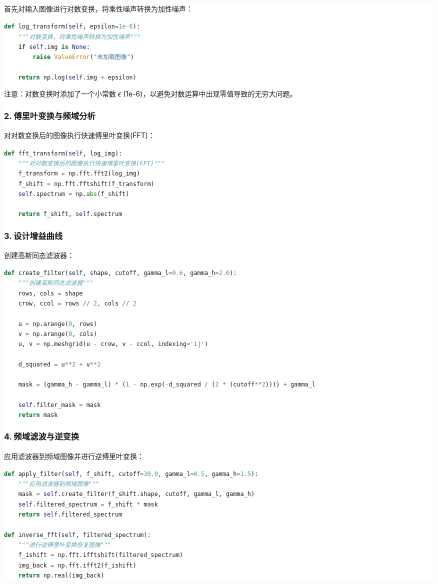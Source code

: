 首先对输入图像进行对数变换，将乘性噪声转换为加性噪声：

```python
def log_transform(self, epsilon=1e-6):
    """对数变换，将乘性噪声转换为加性噪声"""
    if self.img is None:
        raise ValueError("未加载图像")
    
    return np.log(self.img + epsilon)
```

注意：对数变换时添加了一个小常数 $\epsilon$ (1e-6)，以避免对数运算中出现零值导致的无穷大问题。

### 2. 傅里叶变换与频域分析

对对数变换后的图像执行快速傅里叶变换(FFT)：

```python
def fft_transform(self, log_img):
    """对对数变换后的图像执行快速傅里叶变换(FFT)"""
    f_transform = np.fft.fft2(log_img)
    f_shift = np.fft.fftshift(f_transform)
    self.spectrum = np.abs(f_shift)
    
    return f_shift, self.spectrum
```

### 3. 设计增益曲线

创建高斯同态滤波器：

```python
def create_filter(self, shape, cutoff, gamma_l=0.6, gamma_h=2.0):
    """创建高斯同态滤波器"""
    rows, cols = shape
    crow, ccol = rows // 2, cols // 2
    
    u = np.arange(0, rows)
    v = np.arange(0, cols)
    u, v = np.meshgrid(u - crow, v - ccol, indexing='ij')
    
    d_squared = u**2 + v**2
    
    mask = (gamma_h - gamma_l) * (1 - np.exp(-d_squared / (2 * (cutoff**2)))) + gamma_l
    
    self.filter_mask = mask
    return mask
```

### 4. 频域滤波与逆变换

应用滤波器到频域图像并进行逆傅里叶变换：

```python
def apply_filter(self, f_shift, cutoff=30.0, gamma_l=0.5, gamma_h=1.5):
    """应用滤波器到频域图像"""
    mask = self.create_filter(f_shift.shape, cutoff, gamma_l, gamma_h)
    self.filtered_spectrum = f_shift * mask
    return self.filtered_spectrum

def inverse_fft(self, filtered_spectrum):
    """进行逆傅里叶变换恢复图像"""
    f_ishift = np.fft.ifftshift(filtered_spectrum)
    img_back = np.fft.ifft2(f_ishift)
    return np.real(img_back)
```
